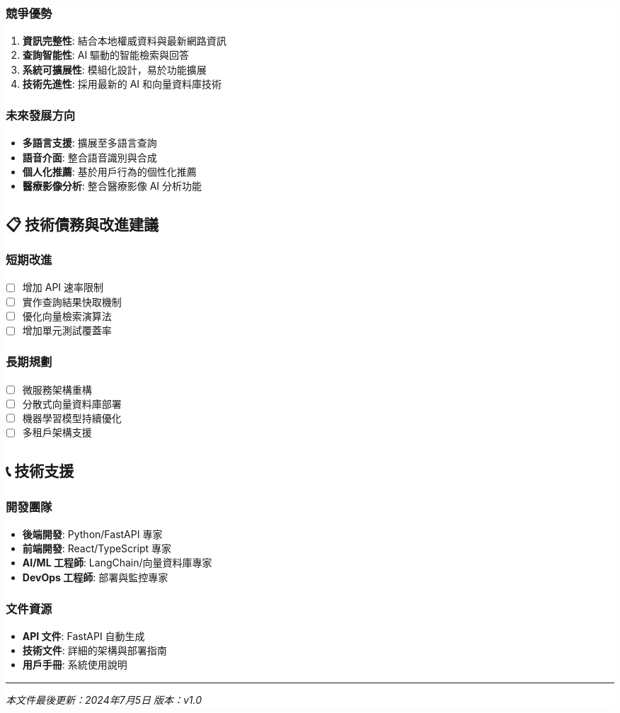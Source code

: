 ### 競爭優勢
1. **資訊完整性**: 結合本地權威資料與最新網路資訊
2. **查詢智能性**: AI 驅動的智能檢索與回答
3. **系統可擴展性**: 模組化設計，易於功能擴展
4. **技術先進性**: 採用最新的 AI 和向量資料庫技術

### 未來發展方向
- **多語言支援**: 擴展至多語言查詢
- **語音介面**: 整合語音識別與合成
- **個人化推薦**: 基於用戶行為的個性化推薦
- **醫療影像分析**: 整合醫療影像 AI 分析功能

## 📋 技術債務與改進建議

### 短期改進
- [ ] 增加 API 速率限制
- [ ] 實作查詢結果快取機制
- [ ] 優化向量檢索演算法
- [ ] 增加單元測試覆蓋率

### 長期規劃
- [ ] 微服務架構重構
- [ ] 分散式向量資料庫部署
- [ ] 機器學習模型持續優化
- [ ] 多租戶架構支援

## 📞 技術支援

### 開發團隊
- **後端開發**: Python/FastAPI 專家
- **前端開發**: React/TypeScript 專家
- **AI/ML 工程師**: LangChain/向量資料庫專家
- **DevOps 工程師**: 部署與監控專家

### 文件資源
- **API 文件**: FastAPI 自動生成
- **技術文件**: 詳細的架構與部署指南
- **用戶手冊**: 系統使用說明

---

*本文件最後更新：2024年7月5日*
*版本：v1.0*
